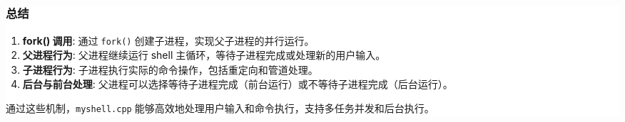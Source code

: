 ### 总结

1. **fork() 调用**: 通过 `fork()` 创建子进程，实现父子进程的并行运行。
2. **父进程行为**: 父进程继续运行 shell 主循环，等待子进程完成或处理新的用户输入。
3. **子进程行为**: 子进程执行实际的命令操作，包括重定向和管道处理。
4. **后台与前台处理**: 父进程可以选择等待子进程完成（前台运行）或不等待子进程完成（后台运行）。

通过这些机制，`myshell.cpp` 能够高效地处理用户输入和命令执行，支持多任务并发和后台执行。